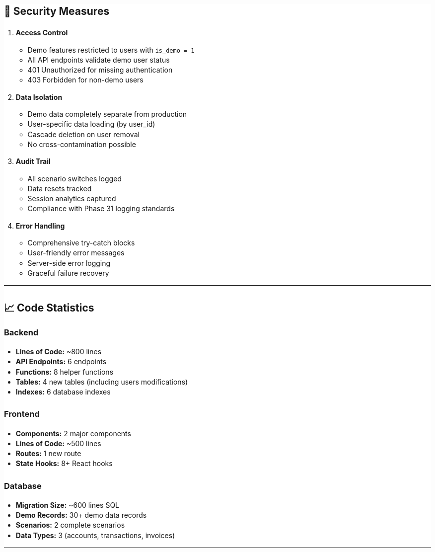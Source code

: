 
## 🔐 Security Measures

1. **Access Control**
   - Demo features restricted to users with `is_demo = 1`
   - All API endpoints validate demo user status
   - 401 Unauthorized for missing authentication
   - 403 Forbidden for non-demo users

2. **Data Isolation**
   - Demo data completely separate from production
   - User-specific data loading (by user_id)
   - Cascade deletion on user removal
   - No cross-contamination possible

3. **Audit Trail**
   - All scenario switches logged
   - Data resets tracked
   - Session analytics captured
   - Compliance with Phase 31 logging standards

4. **Error Handling**
   - Comprehensive try-catch blocks
   - User-friendly error messages
   - Server-side error logging
   - Graceful failure recovery

---

## 📈 Code Statistics

### Backend
- **Lines of Code:** ~800 lines
- **API Endpoints:** 6 endpoints
- **Functions:** 8 helper functions
- **Tables:** 4 new tables (including users modifications)
- **Indexes:** 6 database indexes

### Frontend
- **Components:** 2 major components
- **Lines of Code:** ~500 lines
- **Routes:** 1 new route
- **State Hooks:** 8+ React hooks

### Database
- **Migration Size:** ~600 lines SQL
- **Demo Records:** 30+ demo data records
- **Scenarios:** 2 complete scenarios
- **Data Types:** 3 (accounts, transactions, invoices)

---

